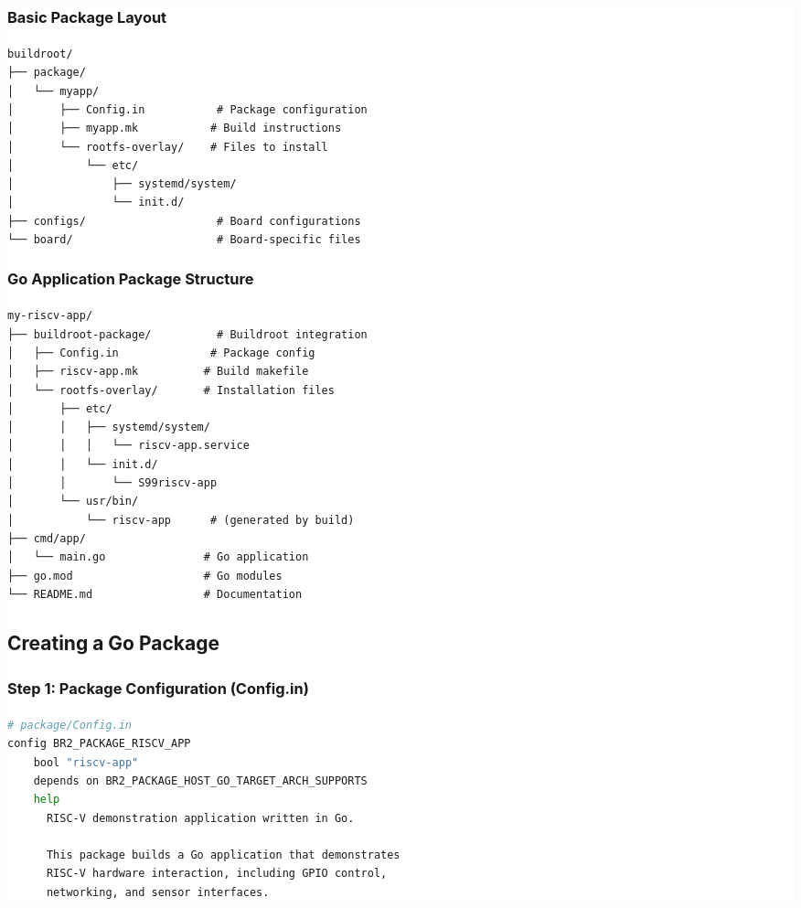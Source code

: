 ### Basic Package Layout

```
buildroot/
├── package/
│   └── myapp/
│       ├── Config.in           # Package configuration
│       ├── myapp.mk           # Build instructions
│       └── rootfs-overlay/    # Files to install
│           └── etc/
│               ├── systemd/system/
│               └── init.d/
├── configs/                    # Board configurations
└── board/                      # Board-specific files
```

### Go Application Package Structure

```
my-riscv-app/
├── buildroot-package/          # Buildroot integration
│   ├── Config.in              # Package config
│   ├── riscv-app.mk          # Build makefile
│   └── rootfs-overlay/       # Installation files
│       ├── etc/
│       │   ├── systemd/system/
│       │   │   └── riscv-app.service
│       │   └── init.d/
│       │       └── S99riscv-app
│       └── usr/bin/
│           └── riscv-app      # (generated by build)
├── cmd/app/
│   └── main.go               # Go application
├── go.mod                    # Go modules
└── README.md                 # Documentation
```

## Creating a Go Package

### Step 1: Package Configuration (Config.in)

```bash
# package/Config.in
config BR2_PACKAGE_RISCV_APP
    bool "riscv-app"
    depends on BR2_PACKAGE_HOST_GO_TARGET_ARCH_SUPPORTS
    help
      RISC-V demonstration application written in Go.

      This package builds a Go application that demonstrates
      RISC-V hardware interaction, including GPIO control,
      networking, and sensor interfaces.
```
